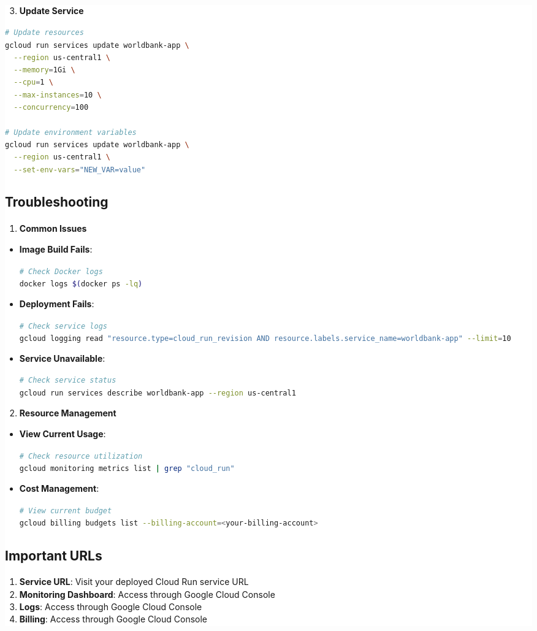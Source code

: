 3. **Update Service**
```bash
# Update resources
gcloud run services update worldbank-app \
  --region us-central1 \
  --memory=1Gi \
  --cpu=1 \
  --max-instances=10 \
  --concurrency=100

# Update environment variables
gcloud run services update worldbank-app \
  --region us-central1 \
  --set-env-vars="NEW_VAR=value"
```

## Troubleshooting

1. **Common Issues**

- **Image Build Fails**:
  ```bash
  # Check Docker logs
  docker logs $(docker ps -lq)
  ```

- **Deployment Fails**:
  ```bash
  # Check service logs
  gcloud logging read "resource.type=cloud_run_revision AND resource.labels.service_name=worldbank-app" --limit=10
  ```

- **Service Unavailable**:
  ```bash
  # Check service status
  gcloud run services describe worldbank-app --region us-central1
  ```

2. **Resource Management**

- **View Current Usage**:
  ```bash
  # Check resource utilization
  gcloud monitoring metrics list | grep "cloud_run"
  ```

- **Cost Management**:
  ```bash
  # View current budget
  gcloud billing budgets list --billing-account=<your-billing-account>
  ```

## Important URLs

1. **Service URL**: Visit your deployed Cloud Run service URL
2. **Monitoring Dashboard**: Access through Google Cloud Console
3. **Logs**: Access through Google Cloud Console
4. **Billing**: Access through Google Cloud Console
